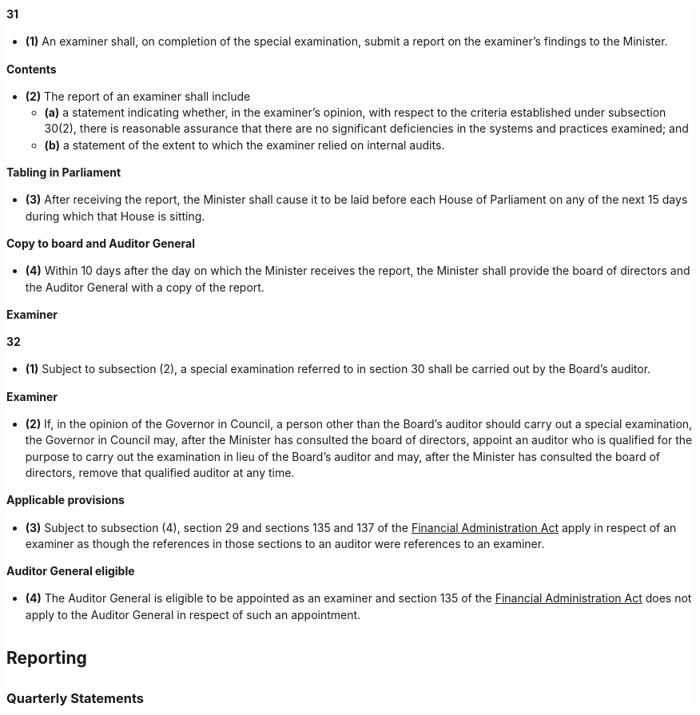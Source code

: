 **31** 

- **(1)** An examiner shall, on completion of the special examination, submit a report on the examiner’s findings to the Minister.

**Contents**

- **(2)** The report of an examiner shall include
	- **(a)** a statement indicating whether, in the examiner’s opinion, with respect to the criteria established under subsection 30(2), there is reasonable assurance that there are no significant deficiencies in the systems and practices examined; and
	- **(b)** a statement of the extent to which the examiner relied on internal audits.

**Tabling in Parliament**

- **(3)** After receiving the report, the Minister shall cause it to be laid before each House of Parliament on any of the next 15 days during which that House is sitting.

**Copy to board and Auditor General**

- **(4)** Within 10 days after the day on which the Minister receives the report, the Minister shall provide the board of directors and the Auditor General with a copy of the report.




**Examiner**

**32** 

- **(1)** Subject to subsection (2), a special examination referred to in section 30 shall be carried out by the Board’s auditor.

**Examiner**

- **(2)** If, in the opinion of the Governor in Council, a person other than the Board’s auditor should carry out a special examination, the Governor in Council may, after the Minister has consulted the board of directors, appoint an auditor who is qualified for the purpose to carry out the examination in lieu of the Board’s auditor and may, after the Minister has consulted the board of directors, remove that qualified auditor at any time.

**Applicable provisions**

- **(3)** Subject to subsection (4), section 29 and sections 135 and 137 of the [Financial Administration Act](/en/Acts/Revised%20Statutes%20of%20Canada/F/F-11.md) apply in respect of an examiner as though the references in those sections to an auditor were references to an examiner.

**Auditor General eligible**

- **(4)** The Auditor General is eligible to be appointed as an examiner and section 135 of the [Financial Administration Act](/en/Acts/Revised%20Statutes%20of%20Canada/F/F-11.md) does not apply to the Auditor General in respect of such an appointment.




## Reporting



### Quarterly Statements

